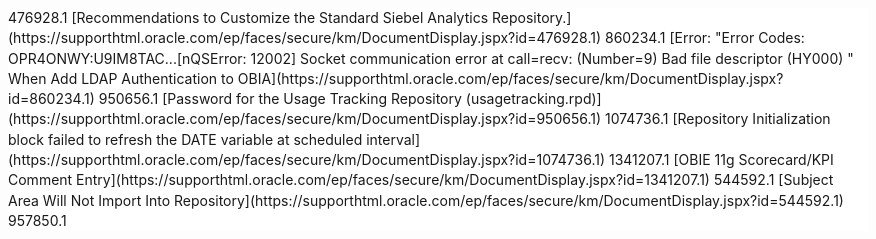 <td >476928.1
</td>

<td >[Recommendations to Customize the Standard Siebel Analytics Repository.](https://supporthtml.oracle.com/ep/faces/secure/km/DocumentDisplay.jspx?id=476928.1)
</td>
</tr>
<tr >

<td >860234.1
</td>

<td >[Error: "Error Codes: OPR4ONWY:U9IM8TAC...[nQSError: 12002] Socket communication error at call=recv: (Number=9) Bad file descriptor (HY000) " When Add LDAP Authentication to OBIA](https://supporthtml.oracle.com/ep/faces/secure/km/DocumentDisplay.jspx?id=860234.1)
</td>
</tr>
<tr >

<td >950656.1
</td>

<td >[Password for the Usage Tracking Repository (usagetracking.rpd)](https://supporthtml.oracle.com/ep/faces/secure/km/DocumentDisplay.jspx?id=950656.1)
</td>
</tr>
<tr >

<td >1074736.1
</td>

<td >[Repository Initialization block failed to refresh the DATE variable at scheduled interval](https://supporthtml.oracle.com/ep/faces/secure/km/DocumentDisplay.jspx?id=1074736.1)
</td>
</tr>
<tr >

<td >1341207.1
</td>

<td >[OBIE 11g Scorecard/KPI Comment Entry](https://supporthtml.oracle.com/ep/faces/secure/km/DocumentDisplay.jspx?id=1341207.1)
</td>
</tr>
<tr >

<td >544592.1
</td>

<td >[Subject Area Will Not Import Into Repository](https://supporthtml.oracle.com/ep/faces/secure/km/DocumentDisplay.jspx?id=544592.1)
</td>
</tr>
<tr >

<td >957850.1
</td>
